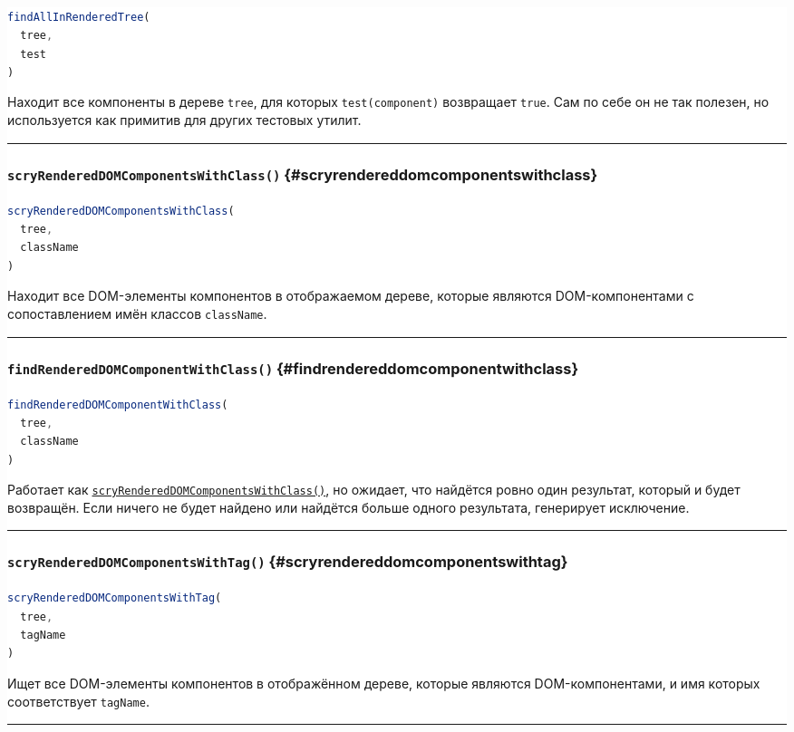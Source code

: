 ```javascript
findAllInRenderedTree(
  tree,
  test
)
```

Находит все компоненты в дереве `tree`, для которых `test(component)` возвращает `true`. Сам по себе он не так полезен, но используется как примитив для других тестовых утилит.

* * *

### `scryRenderedDOMComponentsWithClass()` {#scryrendereddomcomponentswithclass}

```javascript
scryRenderedDOMComponentsWithClass(
  tree,
  className
)
```

Находит все DOM-элементы компонентов в отображаемом дереве, которые являются DOM-компонентами с сопоставлением имён классов `className`.

* * *

### `findRenderedDOMComponentWithClass()` {#findrendereddomcomponentwithclass}

```javascript
findRenderedDOMComponentWithClass(
  tree,
  className
)
```

Работает как [`scryRenderedDOMComponentsWithClass()`](#scryrendereddomcomponentswithclass), но ожидает, что найдётся ровно один результат, который и будет возвращён. Если ничего не будет найдено или найдётся больше одного результата, генерирует исключение.

* * *

### `scryRenderedDOMComponentsWithTag()` {#scryrendereddomcomponentswithtag}

```javascript
scryRenderedDOMComponentsWithTag(
  tree,
  tagName
)
```

Ищет все DOM-элементы компонентов в отображённом дереве, которые являются DOM-компонентами, и имя которых соответствует `tagName`.

* * *
